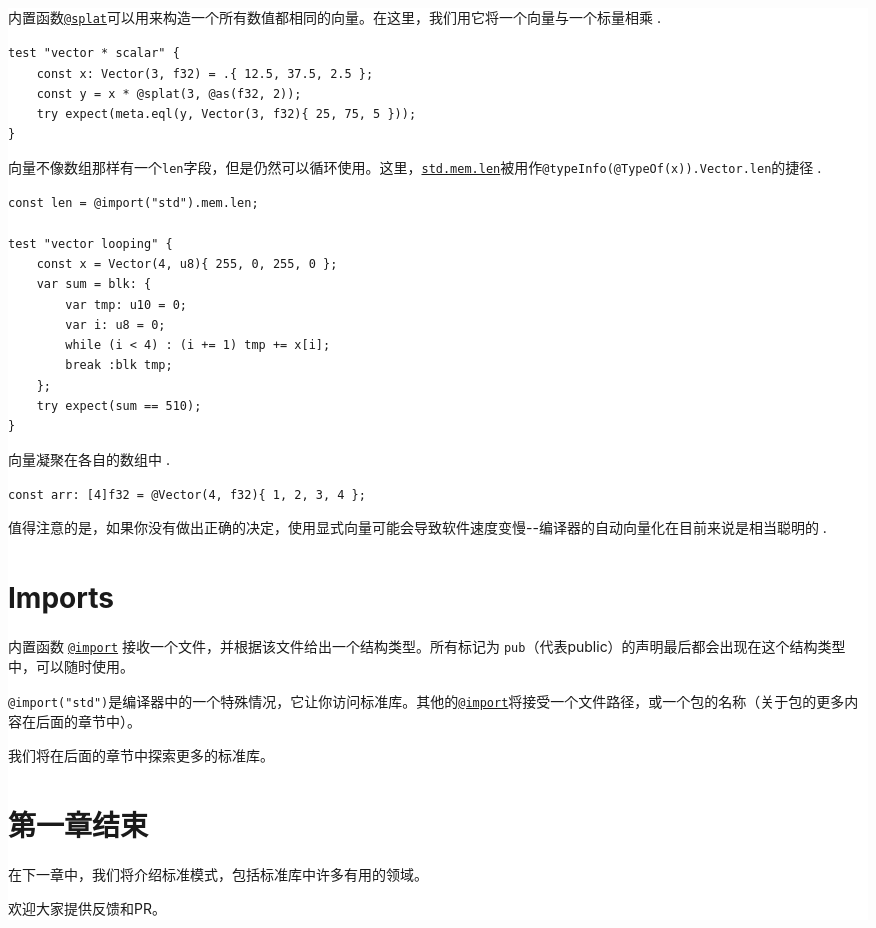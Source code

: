 内置函数[`@splat`](https://ziglang.org/documentation/master/#splat)可以用来构造一个所有数值都相同的向量。在这里，我们用它将一个向量与一个标量相乘 .

```zig
test "vector * scalar" {
    const x: Vector(3, f32) = .{ 12.5, 37.5, 2.5 };
    const y = x * @splat(3, @as(f32, 2));
    try expect(meta.eql(y, Vector(3, f32){ 25, 75, 5 }));
}
```

向量不像数组那样有一个`len`字段，但是仍然可以循环使用。这里，[`std.mem.len`](https://ziglang.org/documentation/master/std/#std;mem.len)被用作`@typeInfo(@TypeOf(x)).Vector.len`的捷径 .

```zig
const len = @import("std").mem.len;

test "vector looping" {
    const x = Vector(4, u8){ 255, 0, 255, 0 };
    var sum = blk: {
        var tmp: u10 = 0;
        var i: u8 = 0;
        while (i < 4) : (i += 1) tmp += x[i];
        break :blk tmp;
    };
    try expect(sum == 510);
}
```

向量凝聚在各自的数组中 .

```zig
const arr: [4]f32 = @Vector(4, f32){ 1, 2, 3, 4 };
```

值得注意的是，如果你没有做出正确的决定，使用显式向量可能会导致软件速度变慢--编译器的自动向量化在目前来说是相当聪明的 .

# Imports

内置函数 [`@import`](https://ziglang.org/documentation/master/#import) 接收一个文件，并根据该文件给出一个结构类型。所有标记为 `pub`（代表public）的声明最后都会出现在这个结构类型中，可以随时使用。

`@import("std")`是编译器中的一个特殊情况，它让你访问标准库。其他的[`@import`](https://ziglang.org/documentation/master/#import)将接受一个文件路径，或一个包的名称（关于包的更多内容在后面的章节中）。

我们将在后面的章节中探索更多的标准库。

# 第一章结束
在下一章中，我们将介绍标准模式，包括标准库中许多有用的领域。

欢迎大家提供反馈和PR。


